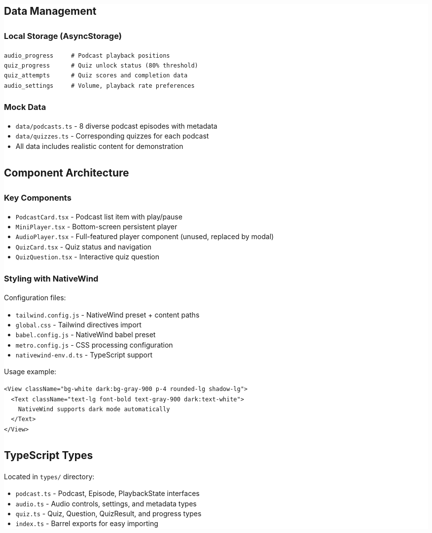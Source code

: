 ## Data Management

### Local Storage (AsyncStorage)
```
audio_progress     # Podcast playback positions
quiz_progress      # Quiz unlock status (80% threshold)
quiz_attempts      # Quiz scores and completion data
audio_settings     # Volume, playback rate preferences
```

### Mock Data
- `data/podcasts.ts` - 8 diverse podcast episodes with metadata
- `data/quizzes.ts` - Corresponding quizzes for each podcast
- All data includes realistic content for demonstration

## Component Architecture

### Key Components
- `PodcastCard.tsx` - Podcast list item with play/pause
- `MiniPlayer.tsx` - Bottom-screen persistent player
- `AudioPlayer.tsx` - Full-featured player component (unused, replaced by modal)
- `QuizCard.tsx` - Quiz status and navigation
- `QuizQuestion.tsx` - Interactive quiz question

### Styling with NativeWind

Configuration files:
- `tailwind.config.js` - NativeWind preset + content paths
- `global.css` - Tailwind directives import
- `babel.config.js` - NativeWind babel preset
- `metro.config.js` - CSS processing configuration
- `nativewind-env.d.ts` - TypeScript support

Usage example:
```tsx
<View className="bg-white dark:bg-gray-900 p-4 rounded-lg shadow-lg">
  <Text className="text-lg font-bold text-gray-900 dark:text-white">
    NativeWind supports dark mode automatically
  </Text>
</View>
```

## TypeScript Types

Located in `types/` directory:
- `podcast.ts` - Podcast, Episode, PlaybackState interfaces
- `audio.ts` - Audio controls, settings, and metadata types  
- `quiz.ts` - Quiz, Question, QuizResult, and progress types
- `index.ts` - Barrel exports for easy importing
